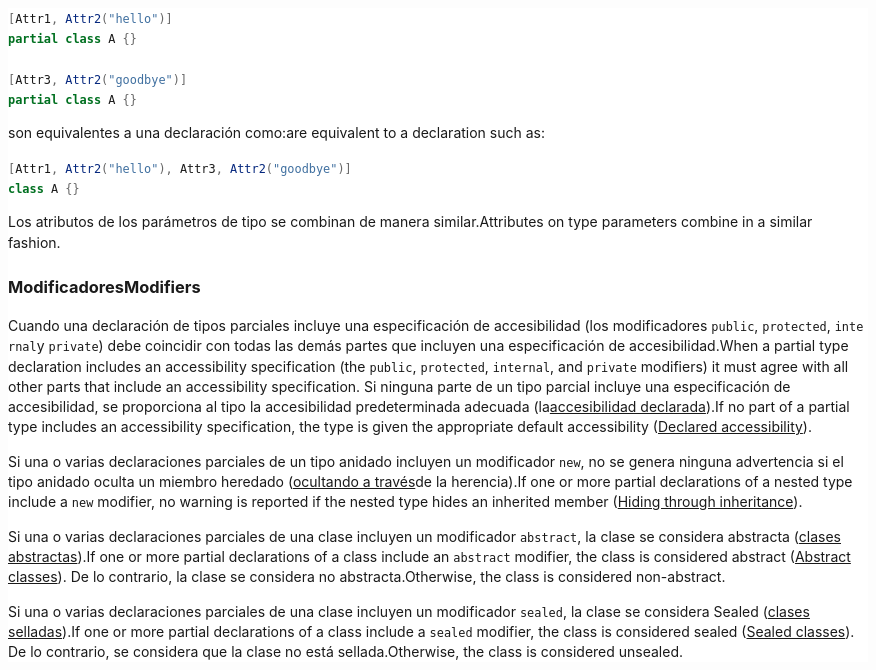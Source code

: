 ```csharp
[Attr1, Attr2("hello")]
partial class A {}

[Attr3, Attr2("goodbye")]
partial class A {}
```
<span data-ttu-id="7db9f-317">son equivalentes a una declaración como:</span><span class="sxs-lookup"><span data-stu-id="7db9f-317">are equivalent to a declaration such as:</span></span>
```csharp
[Attr1, Attr2("hello"), Attr3, Attr2("goodbye")]
class A {}
```

<span data-ttu-id="7db9f-318">Los atributos de los parámetros de tipo se combinan de manera similar.</span><span class="sxs-lookup"><span data-stu-id="7db9f-318">Attributes on type parameters combine in a similar fashion.</span></span>

### <a name="modifiers"></a><span data-ttu-id="7db9f-319">Modificadores</span><span class="sxs-lookup"><span data-stu-id="7db9f-319">Modifiers</span></span>

<span data-ttu-id="7db9f-320">Cuando una declaración de tipos parciales incluye una especificación de accesibilidad (los modificadores `public`, `protected`, `internal`y `private`) debe coincidir con todas las demás partes que incluyen una especificación de accesibilidad.</span><span class="sxs-lookup"><span data-stu-id="7db9f-320">When a partial type declaration includes an accessibility specification (the `public`, `protected`, `internal`, and `private` modifiers) it must agree with all other parts that include an accessibility specification.</span></span> <span data-ttu-id="7db9f-321">Si ninguna parte de un tipo parcial incluye una especificación de accesibilidad, se proporciona al tipo la accesibilidad predeterminada adecuada (la[accesibilidad declarada](basic-concepts.md#declared-accessibility)).</span><span class="sxs-lookup"><span data-stu-id="7db9f-321">If no part of a partial type includes an accessibility specification, the type is given the appropriate default accessibility ([Declared accessibility](basic-concepts.md#declared-accessibility)).</span></span>

<span data-ttu-id="7db9f-322">Si una o varias declaraciones parciales de un tipo anidado incluyen un modificador `new`, no se genera ninguna advertencia si el tipo anidado oculta un miembro heredado ([ocultando a través](basic-concepts.md#hiding-through-inheritance)de la herencia).</span><span class="sxs-lookup"><span data-stu-id="7db9f-322">If one or more partial declarations of a nested type include a `new` modifier, no warning is reported if the nested type hides an inherited member ([Hiding through inheritance](basic-concepts.md#hiding-through-inheritance)).</span></span>

<span data-ttu-id="7db9f-323">Si una o varias declaraciones parciales de una clase incluyen un modificador `abstract`, la clase se considera abstracta ([clases abstractas](classes.md#abstract-classes)).</span><span class="sxs-lookup"><span data-stu-id="7db9f-323">If one or more partial declarations of a class include an `abstract` modifier, the class is considered abstract ([Abstract classes](classes.md#abstract-classes)).</span></span> <span data-ttu-id="7db9f-324">De lo contrario, la clase se considera no abstracta.</span><span class="sxs-lookup"><span data-stu-id="7db9f-324">Otherwise, the class is considered non-abstract.</span></span>

<span data-ttu-id="7db9f-325">Si una o varias declaraciones parciales de una clase incluyen un modificador `sealed`, la clase se considera Sealed ([clases selladas](classes.md#sealed-classes)).</span><span class="sxs-lookup"><span data-stu-id="7db9f-325">If one or more partial declarations of a class include a `sealed` modifier, the class is considered sealed ([Sealed classes](classes.md#sealed-classes)).</span></span> <span data-ttu-id="7db9f-326">De lo contrario, se considera que la clase no está sellada.</span><span class="sxs-lookup"><span data-stu-id="7db9f-326">Otherwise, the class is considered unsealed.</span></span>
